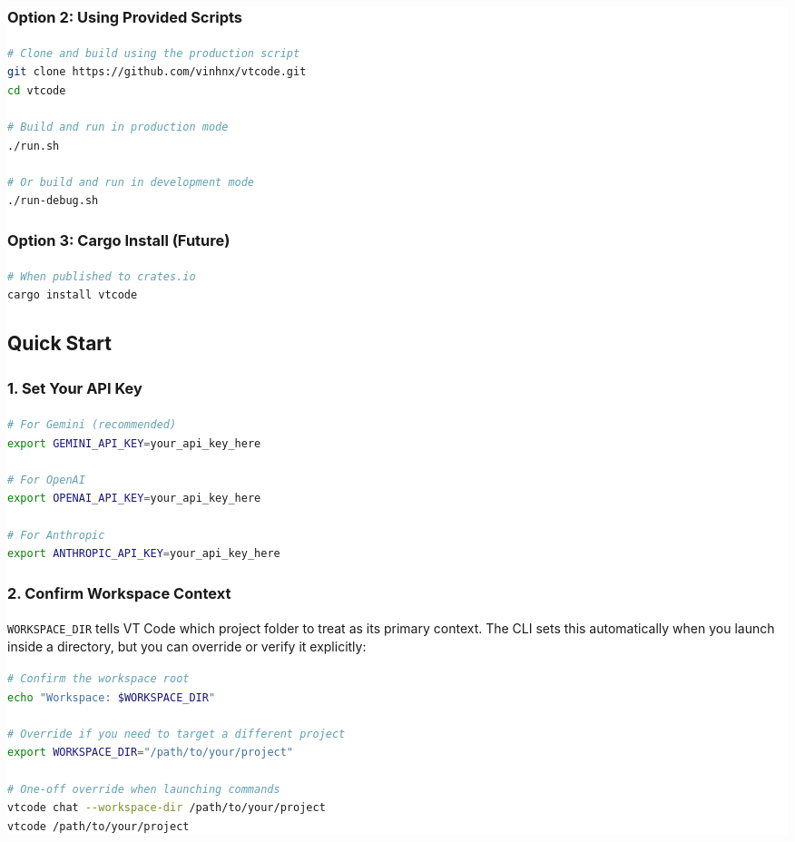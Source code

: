 ### Option 2: Using Provided Scripts

```bash
# Clone and build using the production script
git clone https://github.com/vinhnx/vtcode.git
cd vtcode

# Build and run in production mode
./run.sh

# Or build and run in development mode
./run-debug.sh
```

### Option 3: Cargo Install (Future)

```bash
# When published to crates.io
cargo install vtcode
```

## Quick Start

### 1. Set Your API Key

```bash
# For Gemini (recommended)
export GEMINI_API_KEY=your_api_key_here

# For OpenAI
export OPENAI_API_KEY=your_api_key_here

# For Anthropic
export ANTHROPIC_API_KEY=your_api_key_here
```

### 2. Confirm Workspace Context

`WORKSPACE_DIR` tells VT Code which project folder to treat as its primary context. The CLI sets this automatically when you launch inside a directory, but you can override or verify it explicitly:

```bash
# Confirm the workspace root
echo "Workspace: $WORKSPACE_DIR"

# Override if you need to target a different project
export WORKSPACE_DIR="/path/to/your/project"

# One-off override when launching commands
vtcode chat --workspace-dir /path/to/your/project
vtcode /path/to/your/project
```
